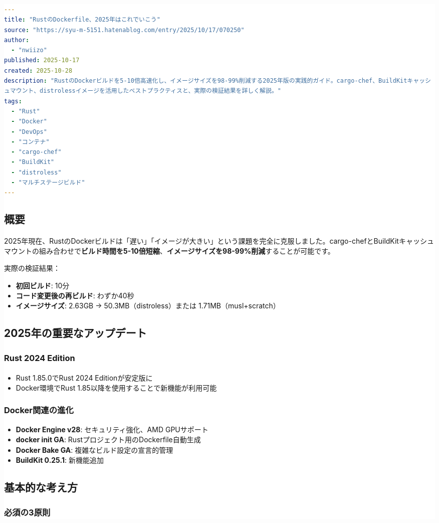 ```yaml
---
title: "RustのDockerfile、2025年はこれでいこう"
source: "https://syu-m-5151.hatenablog.com/entry/2025/10/17/070250"
author:
  - "nwiizo"
published: 2025-10-17
created: 2025-10-28
description: "RustのDockerビルドを5-10倍高速化し、イメージサイズを98-99%削減する2025年版の実践的ガイド。cargo-chef、BuildKitキャッシュマウント、distrolessイメージを活用したベストプラクティスと、実際の検証結果を詳しく解説。"
tags:
  - "Rust"
  - "Docker"
  - "DevOps"
  - "コンテナ"
  - "cargo-chef"
  - "BuildKit"
  - "distroless"
  - "マルチステージビルド"
---
```


## 概要

2025年現在、RustのDockerビルドは「遅い」「イメージが大きい」という課題を完全に克服しました。cargo-chefとBuildKitキャッシュマウントの組み合わせで**ビルド時間を5-10倍短縮**、**イメージサイズを98-99%削減**することが可能です。

実際の検証結果：

- **初回ビルド**: 10分
- **コード変更後の再ビルド**: わずか40秒
- **イメージサイズ**: 2.63GB → 50.3MB（distroless）または 1.71MB（musl+scratch）

## 2025年の重要なアップデート

### Rust 2024 Edition

- Rust 1.85.0でRust 2024 Editionが安定版に
- Docker環境でRust 1.85以降を使用することで新機能が利用可能

### Docker関連の進化

- **Docker Engine v28**: セキュリティ強化、AMD GPUサポート
- **docker init GA**: Rustプロジェクト用のDockerfile自動生成
- **Docker Bake GA**: 複雑なビルド設定の宣言的管理
- **BuildKit 0.25.1**: 新機能追加

## 基本的な考え方

### 必須の3原則
